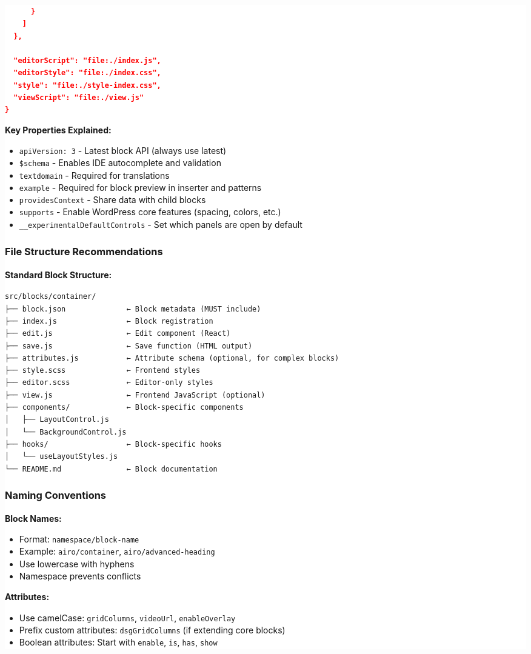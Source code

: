 ```json
      }
    ]
  },

  "editorScript": "file:./index.js",
  "editorStyle": "file:./index.css",
  "style": "file:./style-index.css",
  "viewScript": "file:./view.js"
}
```

**Key Properties Explained:**

- `apiVersion: 3` - Latest block API (always use latest)
- `$schema` - Enables IDE autocomplete and validation
- `textdomain` - Required for translations
- `example` - Required for block preview in inserter and patterns
- `providesContext` - Share data with child blocks
- `supports` - Enable WordPress core features (spacing, colors, etc.)
- `__experimentalDefaultControls` - Set which panels are open by default

### File Structure Recommendations

**Standard Block Structure:**

```
src/blocks/container/
├── block.json              ← Block metadata (MUST include)
├── index.js                ← Block registration
├── edit.js                 ← Edit component (React)
├── save.js                 ← Save function (HTML output)
├── attributes.js           ← Attribute schema (optional, for complex blocks)
├── style.scss              ← Frontend styles
├── editor.scss             ← Editor-only styles
├── view.js                 ← Frontend JavaScript (optional)
├── components/             ← Block-specific components
│   ├── LayoutControl.js
│   └── BackgroundControl.js
├── hooks/                  ← Block-specific hooks
│   └── useLayoutStyles.js
└── README.md               ← Block documentation
```

### Naming Conventions

**Block Names:**
- Format: `namespace/block-name`
- Example: `airo/container`, `airo/advanced-heading`
- Use lowercase with hyphens
- Namespace prevents conflicts

**Attributes:**
- Use camelCase: `gridColumns`, `videoUrl`, `enableOverlay`
- Prefix custom attributes: `dsgGridColumns` (if extending core blocks)
- Boolean attributes: Start with `enable`, `is`, `has`, `show`
